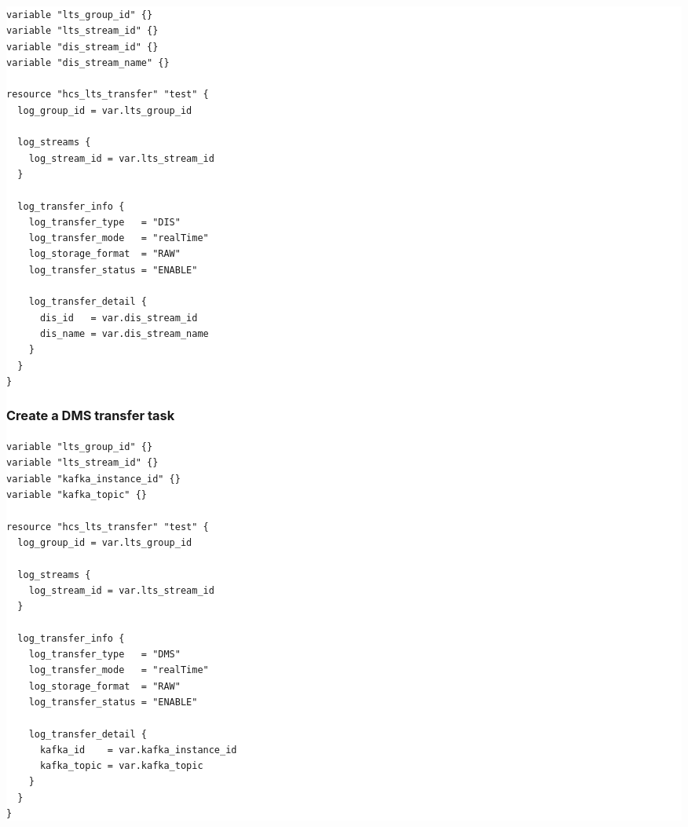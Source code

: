 ```hcl
variable "lts_group_id" {}
variable "lts_stream_id" {}
variable "dis_stream_id" {}
variable "dis_stream_name" {}

resource "hcs_lts_transfer" "test" {
  log_group_id = var.lts_group_id

  log_streams {
    log_stream_id = var.lts_stream_id
  }

  log_transfer_info {
    log_transfer_type   = "DIS"
    log_transfer_mode   = "realTime"
    log_storage_format  = "RAW"
    log_transfer_status = "ENABLE"

    log_transfer_detail {
      dis_id   = var.dis_stream_id
      dis_name = var.dis_stream_name
    }
  }
}
```

### Create a DMS transfer task

```hcl
variable "lts_group_id" {}
variable "lts_stream_id" {}
variable "kafka_instance_id" {}
variable "kafka_topic" {}

resource "hcs_lts_transfer" "test" {
  log_group_id = var.lts_group_id

  log_streams {
    log_stream_id = var.lts_stream_id
  }

  log_transfer_info {
    log_transfer_type   = "DMS"
    log_transfer_mode   = "realTime"
    log_storage_format  = "RAW"
    log_transfer_status = "ENABLE"

    log_transfer_detail {
      kafka_id    = var.kafka_instance_id
      kafka_topic = var.kafka_topic
    }
  }
}
```
